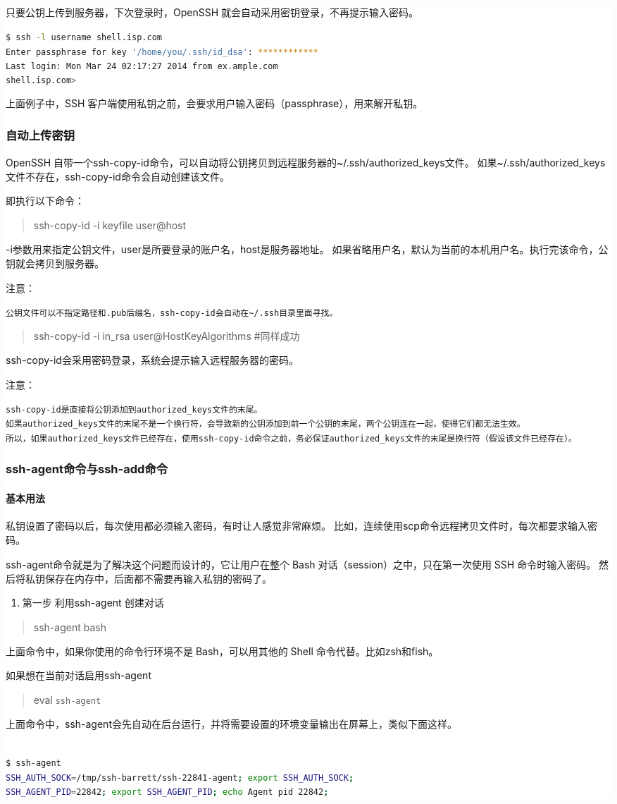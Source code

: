 只要公钥上传到服务器，下次登录时，OpenSSH 就会自动采用密钥登录，不再提示输入密码。

```bash
$ ssh -l username shell.isp.com
Enter passphrase for key '/home/you/.ssh/id_dsa': ************
Last login: Mon Mar 24 02:17:27 2014 from ex.ample.com
shell.isp.com> 
```
上面例子中，SSH 客户端使用私钥之前，会要求用户输入密码（passphrase），用来解开私钥。 

### 自动上传密钥

OpenSSH 自带一个ssh-copy-id命令，可以自动将公钥拷贝到远程服务器的~/.ssh/authorized_keys文件。
如果~/.ssh/authorized_keys文件不存在，ssh-copy-id命令会自动创建该文件。

即执行以下命令：

> ssh-copy-id -i keyfile user@host

-i参数用来指定公钥文件，user是所要登录的账户名，host是服务器地址。
如果省略用户名，默认为当前的本机用户名。执行完该命令，公钥就会拷贝到服务器。

注意：

    公钥文件可以不指定路径和.pub后缀名，ssh-copy-id会自动在~/.ssh目录里面寻找。 

> ssh-copy-id -i in_rsa user@HostKeyAlgorithms #同样成功

ssh-copy-id会采用密码登录，系统会提示输入远程服务器的密码。 

注意：

    ssh-copy-id是直接将公钥添加到authorized_keys文件的末尾。
    如果authorized_keys文件的末尾不是一个换行符，会导致新的公钥添加到前一个公钥的末尾，两个公钥连在一起，使得它们都无法生效。
    所以，如果authorized_keys文件已经存在，使用ssh-copy-id命令之前，务必保证authorized_keys文件的末尾是换行符（假设该文件已经存在）。

### ssh-agent命令与ssh-add命令

#### 基本用法

私钥设置了密码以后，每次使用都必须输入密码，有时让人感觉非常麻烦。
比如，连续使用scp命令远程拷贝文件时，每次都要求输入密码。

ssh-agent命令就是为了解决这个问题而设计的，它让用户在整个 Bash 对话（session）之中，只在第一次使用 SSH 命令时输入密码。
然后将私钥保存在内存中，后面都不需要再输入私钥的密码了。 

1. 第一步 利用ssh-agent 创建对话

> ssh-agent bash

上面命令中，如果你使用的命令行环境不是 Bash，可以用其他的 Shell 命令代替。比如zsh和fish。 

如果想在当前对话启用ssh-agent

> eval `ssh-agent`

上面命令中，ssh-agent会先自动在后台运行，并将需要设置的环境变量输出在屏幕上，类似下面这样。

```bash

$ ssh-agent
SSH_AUTH_SOCK=/tmp/ssh-barrett/ssh-22841-agent; export SSH_AUTH_SOCK;
SSH_AGENT_PID=22842; export SSH_AGENT_PID; echo Agent pid 22842; 

```
